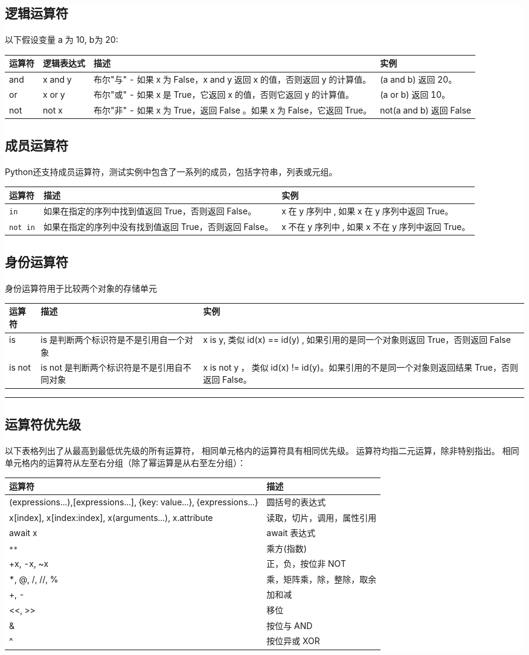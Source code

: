 ## 逻辑运算符

以下假设变量 a 为 10, b为 20:

|运算符|逻辑表达式|描述|实例|
|:-|:-|:-|:-|
|and|x and y|布尔"与" - 如果 x 为 False，x and y 返回 x 的值，否则返回 y 的计算值。|(a and b) 返回 20。|
|or|x or y|布尔"或" - 如果 x 是 True，它返回 x 的值，否则它返回 y 的计算值。|(a or b) 返回 10。|
|not|not x|布尔"非" - 如果 x 为 True，返回 False 。如果 x 为 False，它返回 True。|not(a and b) 返回 False|

## 成员运算符

Python还支持成员运算符，测试实例中包含了一系列的成员，包括字符串，列表或元组。

|运算符|描述|实例|
|:-|:-|:-|
|`in`|如果在指定的序列中找到值返回 True，否则返回 False。|x 在 y 序列中 , 如果 x 在 y 序列中返回 True。|
|`not in`|如果在指定的序列中没有找到值返回 True，否则返回 False。|x 不在 y 序列中 , 如果 x 不在 y 序列中返回 True。|

## 身份运算符

身份运算符用于比较两个对象的存储单元

|运算符|描述|实例|
|:-|:-|:-|
|is|is 是判断两个标识符是不是引用自一个对象|x is y, 类似 id(x) == id(y) , 如果引用的是同一个对象则返回 True，否则返回 False|
|is not|is not 是判断两个标识符是不是引用自不同对象|x is not y ， 类似 id(x) != id(y)。如果引用的不是同一个对象则返回结果 True，否则返回 False。|

---

## 运算符优先级

以下表格列出了从最高到最低优先级的所有运算符， 相同单元格内的运算符具有相同优先级。 运算符均指二元运算，除非特别指出。 相同单元格内的运算符从左至右分组（除了幂运算是从右至左分组）：

|运算符|描述|
|:-|:-|
|(expressions...),[expressions...], {key: value...}, {expressions...}|圆括号的表达式|
|x[index], x[index:index], x(arguments...), x.attribute|读取，切片，调用，属性引用|
|await x|await 表达式|
|`**`|乘方(指数)|
|+x, -x, ~x|正，负，按位非 NOT|
|*, @, /, //, %|乘，矩阵乘，除，整除，取余|
|+, -|加和减|
|<<, >>|移位|
|&|按位与 AND|
|^|按位异或 XOR|